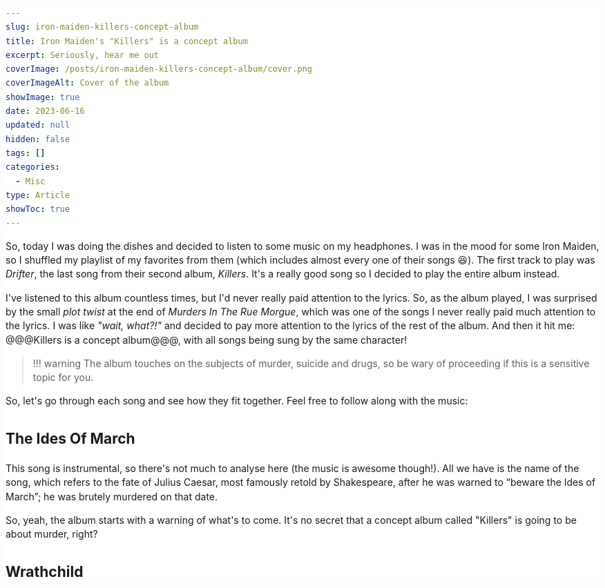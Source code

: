 ```yaml
---
slug: iron-maiden-killers-concept-album
title: Iron Maiden's "Killers" is a concept album
excerpt: Seriously, hear me out
coverImage: /posts/iron-maiden-killers-concept-album/cover.png
coverImageAlt: Cover of the album
showImage: true
date: 2023-06-16
updated: null
hidden: false
tags: []
categories:
  - Misc
type: Article
showToc: true
---
```


So, today I was doing the dishes and decided to listen to some music on my headphones. I was in the mood for some Iron Maiden, so I shuffled my playlist of my favorites from them (which includes almost every one of their songs 😆). The first track to play was _Drifter_, the last song from their second album, _Killers_. It's a really good song so I decided to play the entire album instead.

I've listened to this album countless times, but I'd never really paid attention to the lyrics. So, as the album played, I was surprised by the small _plot twist_ at the end of _Murders In The Rue Morgue_, which was one of the songs I never really paid much attention to the lyrics. I was like _"wait, what?!"_ and decided to pay more attention to the lyrics of the rest of the album. And then it hit me: @@@Killers is a concept album@@@, with all songs being sung by the same character!

> !!! warning
> The album touches on the subjects of murder, suicide and drugs, so be wary of proceeding if this is a sensitive topic for you.

So, let's go through each song and see how they fit together. Feel free to follow along with the music:

<iframe style="border-radius:12px" src="https://open.spotify.com/embed/album/5REF2imQI3lMAmeWcDXE3D?utm_source=generator" width="100%" height="352" frameBorder="0" allowfullscreen="" allow="autoplay; clipboard-write; encrypted-media; fullscreen; picture-in-picture" loading="lazy"></iframe>

## The Ides Of March

This song is instrumental, so there's not much to analyse here (the music is awesome though!). All we have is the name of the song, which refers to the fate of Julius Caesar, most famously retold by Shakespeare, after he was warned to “beware the Ides of March”; he was brutely murdered on that date.

So, yeah, the album starts with a warning of what's to come. It's no secret that a concept album called "Killers" is going to be about murder, right?

## Wrathchild
